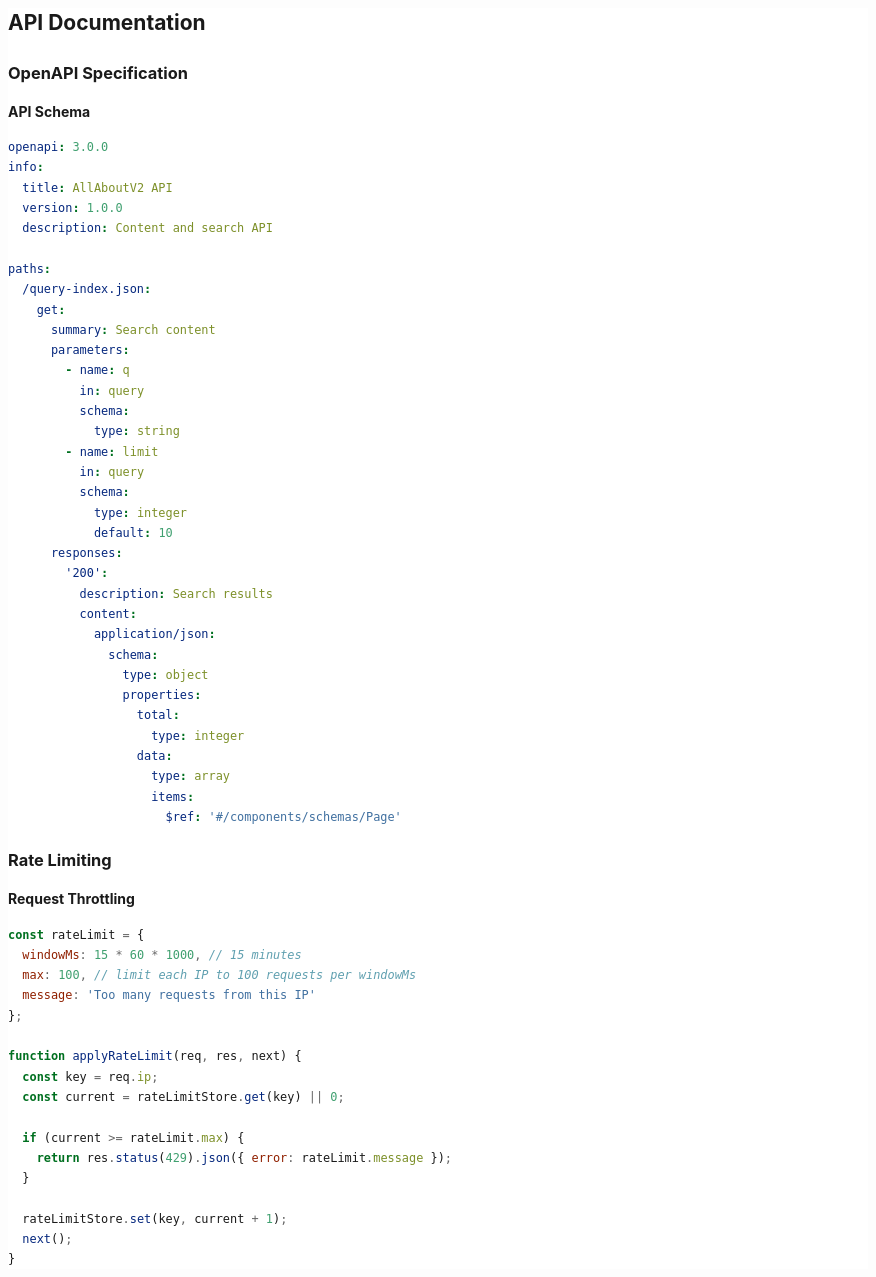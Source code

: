 ## API Documentation

### OpenAPI Specification

**API Schema**
```yaml
openapi: 3.0.0
info:
  title: AllAboutV2 API
  version: 1.0.0
  description: Content and search API

paths:
  /query-index.json:
    get:
      summary: Search content
      parameters:
        - name: q
          in: query
          schema:
            type: string
        - name: limit
          in: query
          schema:
            type: integer
            default: 10
      responses:
        '200':
          description: Search results
          content:
            application/json:
              schema:
                type: object
                properties:
                  total:
                    type: integer
                  data:
                    type: array
                    items:
                      $ref: '#/components/schemas/Page'
```

### Rate Limiting

**Request Throttling**
```javascript
const rateLimit = {
  windowMs: 15 * 60 * 1000, // 15 minutes
  max: 100, // limit each IP to 100 requests per windowMs
  message: 'Too many requests from this IP'
};

function applyRateLimit(req, res, next) {
  const key = req.ip;
  const current = rateLimitStore.get(key) || 0;
  
  if (current >= rateLimit.max) {
    return res.status(429).json({ error: rateLimit.message });
  }
  
  rateLimitStore.set(key, current + 1);
  next();
}
```